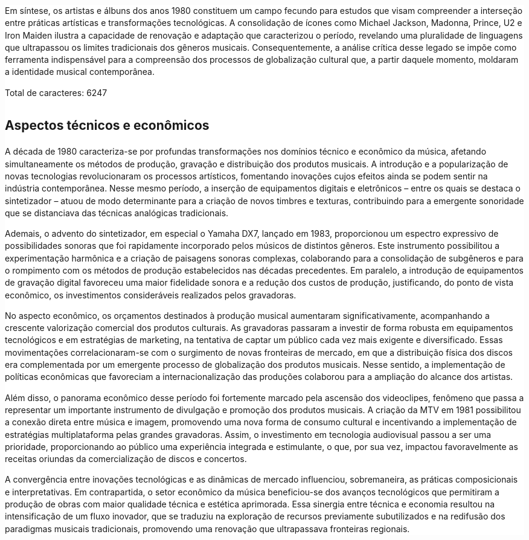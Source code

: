 Em síntese, os artistas e álbuns dos anos 1980 constituem um campo fecundo para estudos que visam
compreender a interseção entre práticas artísticas e transformações tecnológicas. A consolidação de
ícones como Michael Jackson, Madonna, Prince, U2 e Iron Maiden ilustra a capacidade de renovação e
adaptação que caracterizou o período, revelando uma pluralidade de linguagens que ultrapassou os
limites tradicionais dos gêneros musicais. Consequentemente, a análise crítica desse legado se impõe
como ferramenta indispensável para a compreensão dos processos de globalização cultural que, a
partir daquele momento, moldaram a identidade musical contemporânea.

Total de caracteres: 6247

## Aspectos técnicos e econômicos

A década de 1980 caracteriza-se por profundas transformações nos domínios técnico e econômico da
música, afetando simultaneamente os métodos de produção, gravação e distribuição dos produtos
musicais. A introdução e a popularização de novas tecnologias revolucionaram os processos
artísticos, fomentando inovações cujos efeitos ainda se podem sentir na indústria contemporânea.
Nesse mesmo período, a inserção de equipamentos digitais e eletrônicos – entre os quais se destaca o
sintetizador – atuou de modo determinante para a criação de novos timbres e texturas, contribuindo
para a emergente sonoridade que se distanciava das técnicas analógicas tradicionais.

Ademais, o advento do sintetizador, em especial o Yamaha DX7, lançado em 1983, proporcionou um
espectro expressivo de possibilidades sonoras que foi rapidamente incorporado pelos músicos de
distintos gêneros. Este instrumento possibilitou a experimentação harmônica e a criação de paisagens
sonoras complexas, colaborando para a consolidação de subgêneros e para o rompimento com os métodos
de produção estabelecidos nas décadas precedentes. Em paralelo, a introdução de equipamentos de
gravação digital favoreceu uma maior fidelidade sonora e a redução dos custos de produção,
justificando, do ponto de vista econômico, os investimentos consideráveis realizados pelos
gravadoras.

No aspecto econômico, os orçamentos destinados à produção musical aumentaram significativamente,
acompanhando a crescente valorização comercial dos produtos culturais. As gravadoras passaram a
investir de forma robusta em equipamentos tecnológicos e em estratégias de marketing, na tentativa
de captar um público cada vez mais exigente e diversificado. Essas movimentações correlacionaram-se
com o surgimento de novas fronteiras de mercado, em que a distribuição física dos discos era
complementada por um emergente processo de globalização dos produtos musicais. Nesse sentido, a
implementação de políticas econômicas que favoreciam a internacionalização das produções colaborou
para a ampliação do alcance dos artistas.

Além disso, o panorama econômico desse período foi fortemente marcado pela ascensão dos videoclipes,
fenômeno que passa a representar um importante instrumento de divulgação e promoção dos produtos
musicais. A criação da MTV em 1981 possibilitou a conexão direta entre música e imagem, promovendo
uma nova forma de consumo cultural e incentivando a implementação de estratégias multiplataforma
pelas grandes gravadoras. Assim, o investimento em tecnologia audiovisual passou a ser uma
prioridade, proporcionando ao público uma experiência integrada e estimulante, o que, por sua vez,
impactou favoravelmente as receitas oriundas da comercialização de discos e concertos.

A convergência entre inovações tecnológicas e as dinâmicas de mercado influenciou, sobremaneira, as
práticas composicionais e interpretativas. Em contrapartida, o setor econômico da música
beneficiou-se dos avanços tecnológicos que permitiram a produção de obras com maior qualidade
técnica e estética aprimorada. Essa sinergia entre técnica e economia resultou na intensificação de
um fluxo inovador, que se traduziu na exploração de recursos previamente subutilizados e na
redifusão dos paradigmas musicais tradicionais, promovendo uma renovação que ultrapassava fronteiras
regionais.
